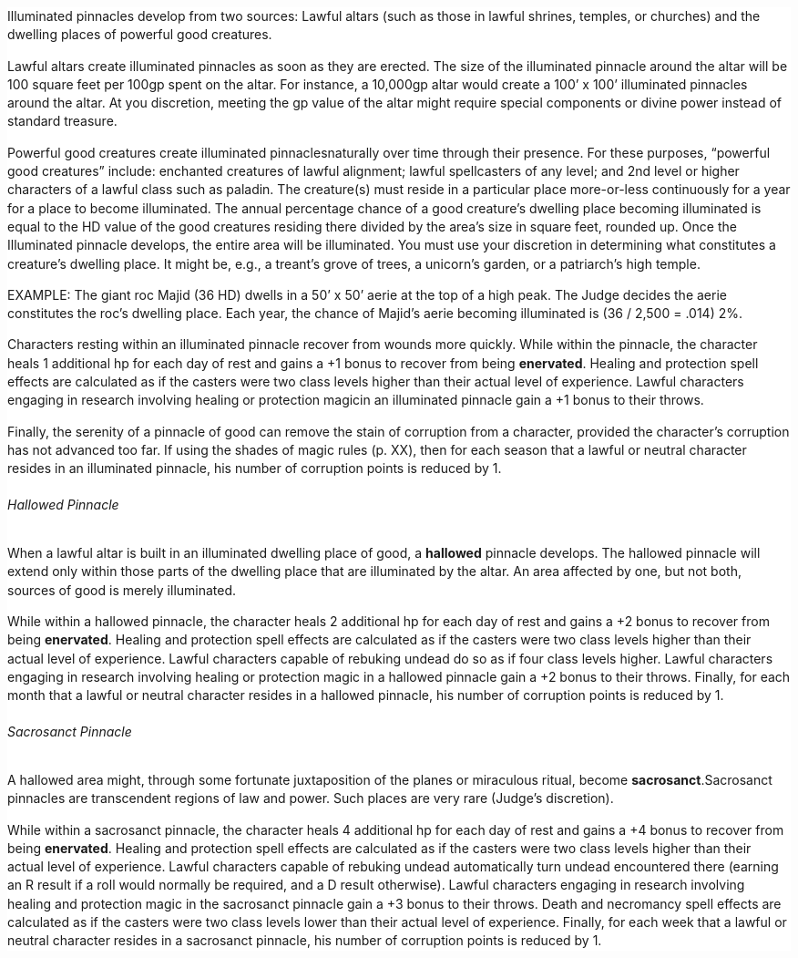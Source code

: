 Illuminated pinnacles develop from two sources: Lawful altars (such as those in lawful shrines, temples, or churches) and the dwelling places of powerful good creatures.

Lawful altars create illuminated pinnacles as soon as they are erected. The size of the illuminated pinnacle around the altar will be 100 square feet per 100gp spent on the altar. For instance, a 10,000gp altar would create a 100’ x 100’ illuminated pinnacles around the altar. At you discretion, meeting the gp value of the altar might require special components or divine power instead of standard treasure.

Powerful good creatures create illuminated pinnaclesnaturally over time through their presence. For these purposes, “powerful good creatures” include: enchanted creatures of lawful alignment; lawful spellcasters of any level; and 2nd level or higher characters of a lawful class such as paladin. The creature(s) must reside in a particular place more-or-less continuously for a year for a place to become illuminated. The annual percentage chance of a good creature’s dwelling place becoming illuminated is equal to the HD value of the good creatures residing there divided by the area’s size in square feet, rounded up. Once the Illuminated pinnacle develops, the entire area will be illuminated. You must use your discretion in determining what constitutes a creature’s dwelling place. It might be, e.g., a treant’s grove of trees, a unicorn’s garden, or a patriarch’s high temple.

EXAMPLE: The giant roc Majid (36 HD) dwells in a 50’ x 50’ aerie at the top of a high peak. The Judge decides the aerie constitutes the roc’s dwelling place. Each year, the chance of Majid’s aerie becoming illuminated is (36 / 2,500 = .014) 2%.

Characters resting within an illuminated pinnacle recover from wounds more quickly. While within the pinnacle, the character heals 1 additional hp for each day of rest and gains a +1 bonus to recover from being **enervated**. Healing and protection spell effects are calculated as if the casters were two class levels higher than their actual level of experience. Lawful characters engaging in research involving healing or protection magicin an illuminated pinnacle gain a +1 bonus to their throws.

Finally, the serenity of a pinnacle of good can remove the stain of corruption from a character, provided the character’s corruption has not advanced too far. If using the shades of magic rules (p. XX), then for each season that a lawful or neutral character resides in an illuminated pinnacle, his number of corruption points is reduced by 1.

###### Hallowed Pinnacle

When a lawful altar is built in an illuminated dwelling place of good, a **hallowed** pinnacle develops. The hallowed pinnacle will extend only within those parts of the dwelling place that are illuminated by the altar. An area affected by one, but not both, sources of good is merely illuminated.

While within a hallowed pinnacle, the character heals 2 additional hp for each day of rest and gains a +2 bonus to recover from being **enervated**. Healing and protection spell effects are calculated as if the casters were two class levels higher than their actual level of experience. Lawful characters capable of rebuking undead do so as if four class levels higher. Lawful characters engaging in research involving healing or protection magic in a hallowed pinnacle gain a +2 bonus to their throws. Finally, for each month that a lawful or neutral character resides in a hallowed pinnacle, his number of corruption points is reduced by 1.

###### Sacrosanct Pinnacle

A hallowed area might, through some fortunate juxtaposition of the planes or miraculous ritual, become **sacrosanct**.Sacrosanct pinnacles are transcendent regions of law and power. Such places are very rare (Judge’s discretion).

While within a sacrosanct pinnacle, the character heals 4 additional hp for each day of rest and gains a +4 bonus to recover from being **enervated**. Healing and protection spell effects are calculated as if the casters were two class levels higher than their actual level of experience. Lawful characters capable of rebuking undead automatically turn undead encountered there (earning an R result if a roll would normally be required, and a D result otherwise). Lawful characters engaging in research involving healing and protection magic in the sacrosanct pinnacle gain a +3 bonus to their throws. Death and necromancy spell effects are calculated as if the casters were two class levels lower than their actual level of experience. Finally, for each week that a lawful or neutral character resides in a sacrosanct pinnacle, his number of corruption points is reduced by 1.
